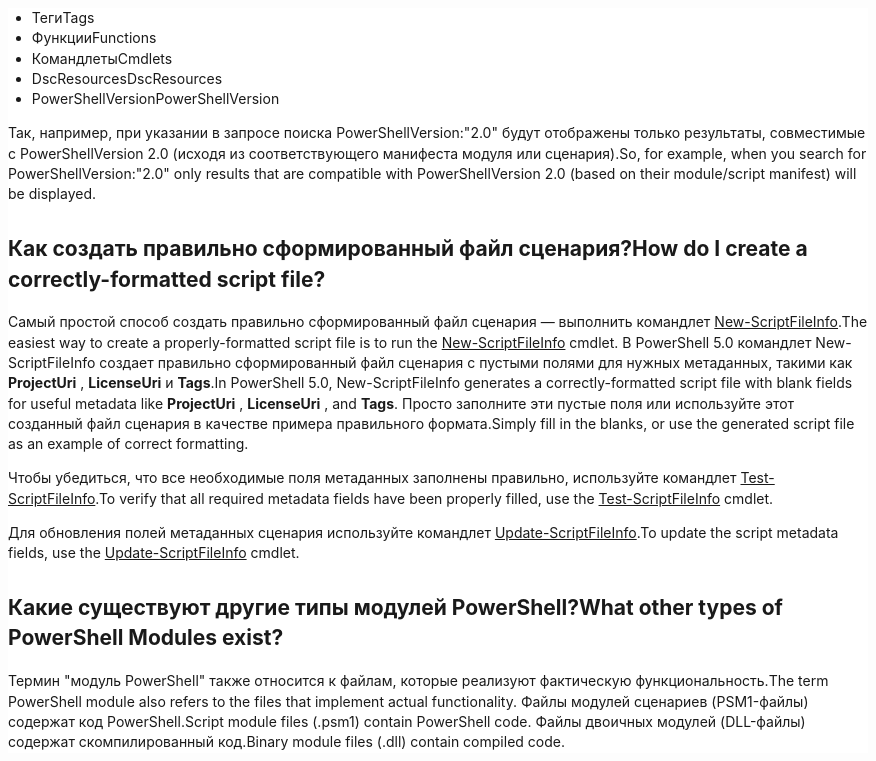- <span data-ttu-id="0efd2-185">Теги</span><span class="sxs-lookup"><span data-stu-id="0efd2-185">Tags</span></span>
- <span data-ttu-id="0efd2-186">Функции</span><span class="sxs-lookup"><span data-stu-id="0efd2-186">Functions</span></span>
- <span data-ttu-id="0efd2-187">Командлеты</span><span class="sxs-lookup"><span data-stu-id="0efd2-187">Cmdlets</span></span>
- <span data-ttu-id="0efd2-188">DscResources</span><span class="sxs-lookup"><span data-stu-id="0efd2-188">DscResources</span></span>
- <span data-ttu-id="0efd2-189">PowerShellVersion</span><span class="sxs-lookup"><span data-stu-id="0efd2-189">PowerShellVersion</span></span>

<span data-ttu-id="0efd2-190">Так, например, при указании в запросе поиска PowerShellVersion:"2.0" будут отображены только результаты, совместимые с PowerShellVersion 2.0 (исходя из соответствующего манифеста модуля или сценария).</span><span class="sxs-lookup"><span data-stu-id="0efd2-190">So, for example, when you search for PowerShellVersion:"2.0" only results that are compatible with PowerShellVersion 2.0 (based on their module/script manifest) will be displayed.</span></span>

## <a name="how-do-i-create-a-correctly-formatted-script-file"></a><span data-ttu-id="0efd2-191">Как создать правильно сформированный файл сценария?</span><span class="sxs-lookup"><span data-stu-id="0efd2-191">How do I create a correctly-formatted script file?</span></span>

<span data-ttu-id="0efd2-192">Самый простой способ создать правильно сформированный файл сценария — выполнить командлет [New-ScriptFileInfo][].</span><span class="sxs-lookup"><span data-stu-id="0efd2-192">The easiest way to create a properly-formatted script file is to run the [New-ScriptFileInfo][] cmdlet.</span></span> <span data-ttu-id="0efd2-193">В PowerShell 5.0 командлет New-ScriptFileInfo создает правильно сформированный файл сценария с пустыми полями для нужных метаданных, такими как **ProjectUri** , **LicenseUri** и **Tags**.</span><span class="sxs-lookup"><span data-stu-id="0efd2-193">In PowerShell 5.0, New-ScriptFileInfo generates a correctly-formatted script file with blank fields for useful metadata like **ProjectUri** , **LicenseUri** , and **Tags**.</span></span> <span data-ttu-id="0efd2-194">Просто заполните эти пустые поля или используйте этот созданный файл сценария в качестве примера правильного формата.</span><span class="sxs-lookup"><span data-stu-id="0efd2-194">Simply fill in the blanks, or use the generated script file as an example of correct formatting.</span></span>

<span data-ttu-id="0efd2-195">Чтобы убедиться, что все необходимые поля метаданных заполнены правильно, используйте командлет [Test-ScriptFileInfo][].</span><span class="sxs-lookup"><span data-stu-id="0efd2-195">To verify that all required metadata fields have been properly filled, use the [Test-ScriptFileInfo][] cmdlet.</span></span>

<span data-ttu-id="0efd2-196">Для обновления полей метаданных сценария используйте командлет [Update-ScriptFileInfo][].</span><span class="sxs-lookup"><span data-stu-id="0efd2-196">To update the script metadata fields, use the [Update-ScriptFileInfo][] cmdlet.</span></span>

## <a name="what-other-types-of-powershell-modules-exist"></a><span data-ttu-id="0efd2-197">Какие существуют другие типы модулей PowerShell?</span><span class="sxs-lookup"><span data-stu-id="0efd2-197">What other types of PowerShell Modules exist?</span></span>

<span data-ttu-id="0efd2-198">Термин "модуль PowerShell" также относится к файлам, которые реализуют фактическую функциональность.</span><span class="sxs-lookup"><span data-stu-id="0efd2-198">The term PowerShell module also refers to the files that implement actual functionality.</span></span> <span data-ttu-id="0efd2-199">Файлы модулей сценариев (PSM1-файлы) содержат код PowerShell.</span><span class="sxs-lookup"><span data-stu-id="0efd2-199">Script module files (.psm1) contain PowerShell code.</span></span> <span data-ttu-id="0efd2-200">Файлы двоичных модулей (DLL-файлы) содержат скомпилированный код.</span><span class="sxs-lookup"><span data-stu-id="0efd2-200">Binary module files (.dll) contain compiled code.</span></span>


[New-ModuleManifest]: /powershell/module/Microsoft.PowerShell.Core/New-ModuleManifest
[Test-ModuleManifest]: /powershell/module/Microsoft.PowerShell.Core/Test-ModuleManifest
[Update-ModuleManifest]: /powershell/module/PowerShellGet/Update-ModuleManifest
[Install-Module]: /powershell/module/PowershellGet/Install-Module
[New-ScriptFileInfo]: /powershell/module/PowershellGet/New-ScriptFileInfo
[Publish-Module]: /powershell/module/PowershellGet/Publish-Module
[Publish-Script]: /powershell/module/PowershellGet/Publish-Script
[Register-PSRepository]: /powershell/module/PowershellGet/Register-PSRepository
[Test-ScriptFileInfo]: /powershell/module/PowershellGet/Test-ScriptFileInfo
[Update-Module]: /powershell/module/PowershellGet/Update-Module
[Update-ScriptFileInfo]: /powershell/module/PowershellGet/Update-ScriptFileInfo